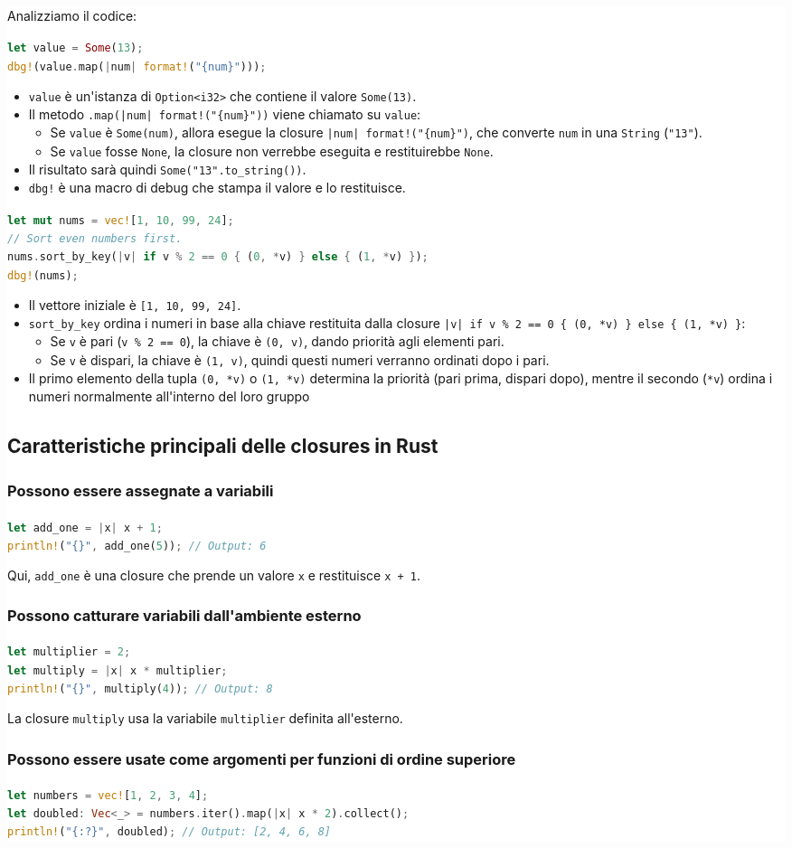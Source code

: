 Analizziamo il codice:

```rust
let value = Some(13);
dbg!(value.map(|num| format!("{num}")));
```

- `value` è un'istanza di `Option<i32>` che contiene il valore `Some(13)`.
- Il metodo `.map(|num| format!("{num}"))` viene chiamato su `value`:
    - Se `value` è `Some(num)`, allora esegue la closure `|num| format!("{num}")`, che converte `num` in una `String` (`"13"`).
    - Se `value` fosse `None`, la closure non verrebbe eseguita e restituirebbe `None`.
- Il risultato sarà quindi `Some("13".to_string())`.
- `dbg!` è una macro di debug che stampa il valore e lo restituisce.

```rust
let mut nums = vec![1, 10, 99, 24];
// Sort even numbers first.
nums.sort_by_key(|v| if v % 2 == 0 { (0, *v) } else { (1, *v) });
dbg!(nums);
```

- Il vettore iniziale è `[1, 10, 99, 24]`.
- `sort_by_key` ordina i numeri in base alla chiave restituita dalla closure `|v| if v % 2 == 0 { (0, *v) } else { (1, *v) }`:
    - Se `v` è pari (`v % 2 == 0`), la chiave è `(0, v)`, dando priorità agli elementi pari.
    - Se `v` è dispari, la chiave è `(1, v)`, quindi questi numeri verranno ordinati dopo i pari.
- Il primo elemento della tupla `(0, *v)` o `(1, *v)` determina la priorità (pari prima, dispari dopo), mentre il secondo (`*v`) ordina i numeri normalmente all'interno del loro gruppo
## Caratteristiche principali delle closures in Rust
### Possono essere assegnate a variabili

```rust
let add_one = |x| x + 1;
println!("{}", add_one(5)); // Output: 6
```

Qui, `add_one` è una closure che prende un valore `x` e restituisce `x + 1`.
### Possono catturare variabili dall'ambiente esterno

```rust
let multiplier = 2;
let multiply = |x| x * multiplier;
println!("{}", multiply(4)); // Output: 8
```

La closure `multiply` usa la variabile `multiplier` definita all'esterno.
### Possono essere usate come argomenti per funzioni di ordine superiore

```rust
let numbers = vec![1, 2, 3, 4];
let doubled: Vec<_> = numbers.iter().map(|x| x * 2).collect();
println!("{:?}", doubled); // Output: [2, 4, 6, 8]
```
